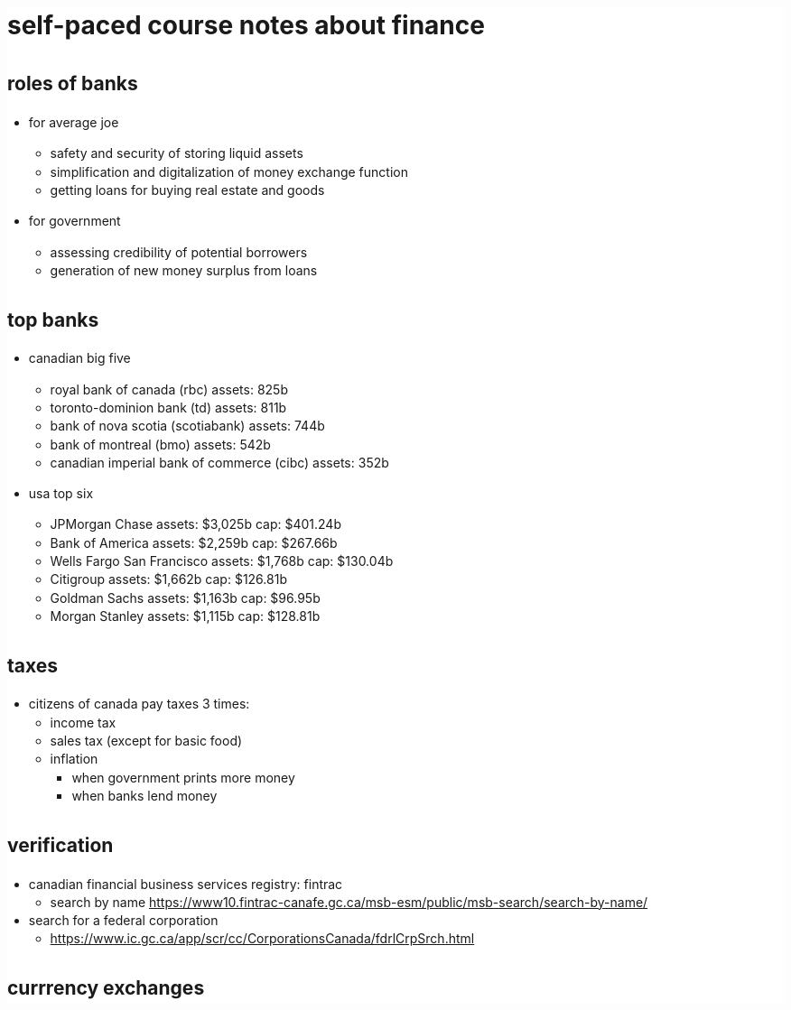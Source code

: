 # self-paced course notes about finance


## roles of banks 

- for average joe
  - safety and security of storing liquid assets
  - simplification and digitalization of money exchange function
  - getting loans for buying real estate and goods

- for government
  - assessing credibility of potential borrowers
  - generation of new money surplus from loans


## top banks

- canadian big five
  - royal bank of canada (rbc)                assets: 825b
  - toronto-dominion bank (td)                assets: 811b
  - bank of nova scotia (scotiabank)          assets: 744b
  - bank of montreal (bmo)                    assets: 542b
  - canadian imperial bank of commerce (cibc) assets: 352b

- usa top six
  - JPMorgan Chase	            assets: $3,025b	cap: $401.24b
  - Bank of America	            assets:	$2,259b cap: $267.66b
  - Wells Fargo	San Francisco   assets:	$1,768b cap: $130.04b
  - Citigroup		                assets: $1,662b cap: $126.81b
  - Goldman Sachs		            assets: $1,163b	cap: $96.95b
  - Morgan Stanley		          assets: $1,115b	cap: $128.81b


## taxes

- citizens of canada pay taxes 3 times:
  - income tax
  - sales tax (except for basic food)
  - inflation
    - when government prints more money
    - when banks lend money


## verification

- canadian financial business services registry: fintrac
  - search by name https://www10.fintrac-canafe.gc.ca/msb-esm/public/msb-search/search-by-name/
- search for a federal corporation
  - https://www.ic.gc.ca/app/scr/cc/CorporationsCanada/fdrlCrpSrch.html


## currrency exchanges
